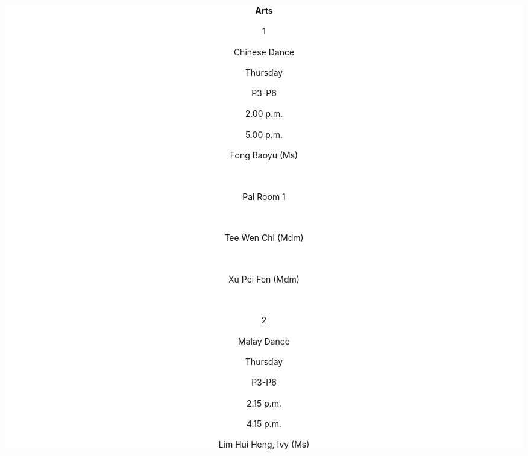 <td class="" rowspan="31" nowrap="nowrap" width="33">
<p class="" align="center"><strong class=""><span class="">Arts</span></strong></p>
</td>
<td class="" rowspan="3" nowrap="nowrap" width="31">
<p class="" align="center"><span class="">1</span></p>
</td>
<td class="" rowspan="3" width="67">
<p class="" align="center"><span class="">Chinese Dance</span></p>
</td>
<td class="" rowspan="3" nowrap="nowrap" width="73">
<p class="" align="center"><span class="">Thursday</span></p>
</td>
<td class="" rowspan="3" nowrap="nowrap" width="125">
<p class="" align="center"><span class="">P3-P6</span></p>
</td>
<td class="" rowspan="3" nowrap="nowrap" width="68">
<p class="" align="center"><span class="">2.00 p.m.</span></p>
</td>
<td class="" rowspan="3" nowrap="nowrap" width="67">
<p class="" align="center"><span class="">5.00 p.m.</span></p>
</td>
<td class="" nowrap="nowrap" width="292">
<p class="" align="center"><span class="">Fong Baoyu (Ms)</span></p>
</td>
<td class="" rowspan="3" width="75">&nbsp;</td>
<td class="" rowspan="3" width="80">
<p class="" align="center"><span class="">Pal Room 1</span></p>
</td>
<td class="" width="0" height="21">&nbsp;</td>
</tr>
<tr class="">
<td class="" nowrap="nowrap" width="292">
<p class="" align="center"><span class="">Tee Wen Chi (Mdm)</span></p>
</td>
<td class="" width="0" height="21">&nbsp;</td>
</tr>
<tr class="">
<td class="" nowrap="nowrap" width="292">
<p class="" align="center"><span class="">Xu Pei Fen (Mdm)</span></p>
</td>
<td class="" width="0" height="21">&nbsp;</td>
</tr>
<tr class="">
<td class="" rowspan="3" nowrap="nowrap" width="31">
<p class="" align="center"><span class="">2</span></p>
</td>
<td class="" rowspan="3" width="67">
<p class="" align="center"><span class="">Malay Dance</span></p>
</td>
<td class="" rowspan="3" nowrap="nowrap" width="73">
<p class="" align="center"><span class="">Thursday</span></p>
</td>
<td class="" rowspan="3" nowrap="nowrap" width="125">
<p class="" align="center"><span class="">P3-P6</span></p>
</td>
<td class="" rowspan="3" nowrap="nowrap" width="68">
<p class="" align="center"><span class="">2.15 p.m.</span></p>
</td>
<td class="" rowspan="3" nowrap="nowrap" width="67">
<p class="" align="center"><span class="">4.15 p.m.</span></p>
</td>
<td class="" nowrap="nowrap" width="292">
<p class="" align="center"><span class="">Lim Hui Heng, Ivy (Ms)</span></p>
</td>